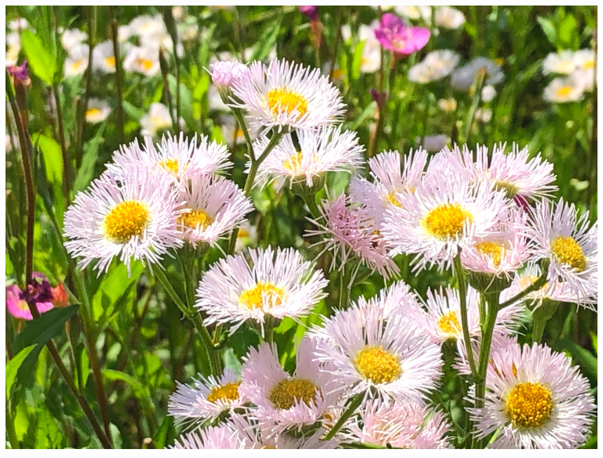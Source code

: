 <a href="20240511_031.JPG" data-lightbox="abc"><img src="20240511_031.JPG" alt="サンプル画像" width="900" /></a>
